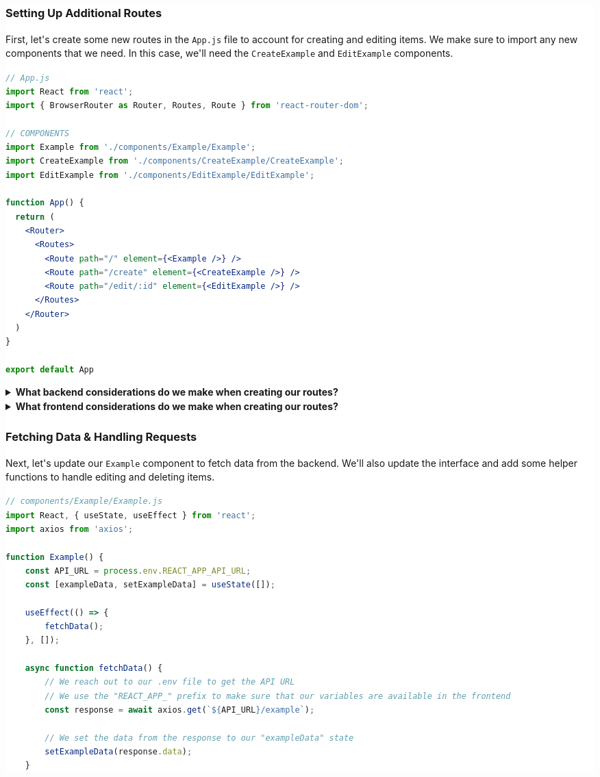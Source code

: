 ### Setting Up Additional Routes

First, let's create some new routes in the `App.js` file to account for creating and editing items. We make sure to import any new components that we need. In this case, we'll need the `CreateExample` and `EditExample` components.

```jsx
// App.js
import React from 'react';
import { BrowserRouter as Router, Routes, Route } from 'react-router-dom';

// COMPONENTS
import Example from './components/Example/Example';
import CreateExample from './components/CreateExample/CreateExample';
import EditExample from './components/EditExample/EditExample';

function App() {
  return (
    <Router>
      <Routes>
        <Route path="/" element={<Example />} />
        <Route path="/create" element={<CreateExample />} />
        <Route path="/edit/:id" element={<EditExample />} />
      </Routes>
    </Router>
  )
}

export default App
```

<details><summary><strong>What backend considerations do we make when creating our routes?</strong></summary></details>

<details><summary><strong>What frontend considerations do we make when creating our routes?</strong></summary></details>


### Fetching Data & Handling Requests

Next, let's update our `Example` component to fetch data from the backend. We'll also update the interface and add some helper functions to handle editing and deleting items.

```jsx
// components/Example/Example.js
import React, { useState, useEffect } from 'react';
import axios from 'axios';

function Example() {
    const API_URL = process.env.REACT_APP_API_URL;
    const [exampleData, setExampleData] = useState([]);

    useEffect(() => {
        fetchData();
    }, []);

    async function fetchData() {
        // We reach out to our .env file to get the API URL
        // We use the "REACT_APP_" prefix to make sure that our variables are available in the frontend
        const response = await axios.get(`${API_URL}/example`);

        // We set the data from the response to our "exampleData" state
        setExampleData(response.data);
    }

```